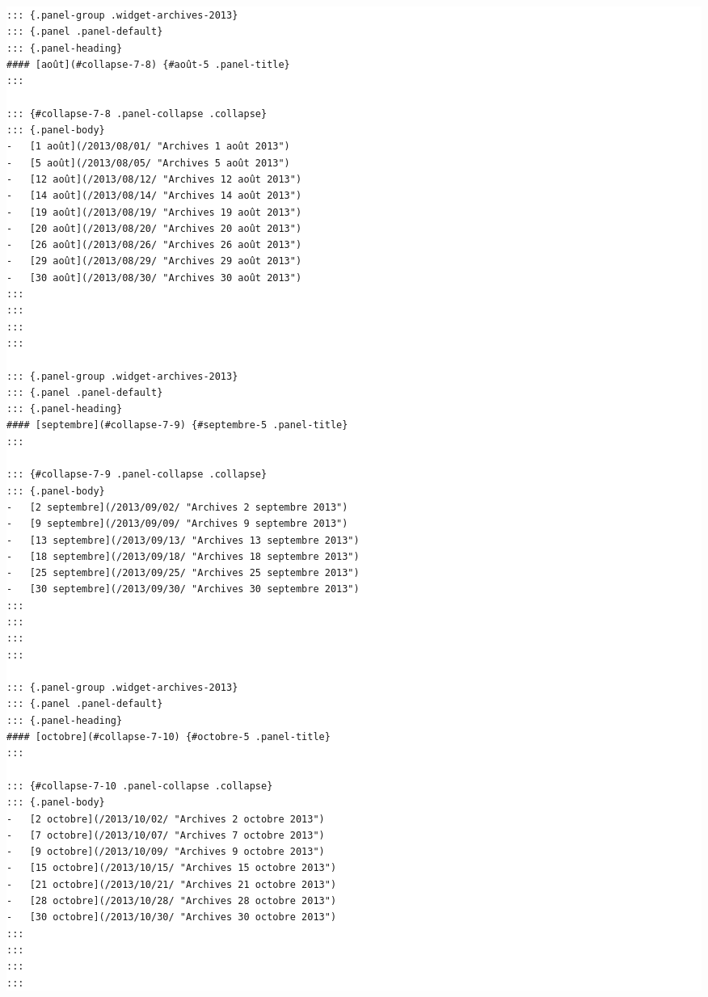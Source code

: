     ::: {.panel-group .widget-archives-2013}
    ::: {.panel .panel-default}
    ::: {.panel-heading}
    #### [août](#collapse-7-8) {#août-5 .panel-title}
    :::

    ::: {#collapse-7-8 .panel-collapse .collapse}
    ::: {.panel-body}
    -   [1 août](/2013/08/01/ "Archives 1 août 2013")
    -   [5 août](/2013/08/05/ "Archives 5 août 2013")
    -   [12 août](/2013/08/12/ "Archives 12 août 2013")
    -   [14 août](/2013/08/14/ "Archives 14 août 2013")
    -   [19 août](/2013/08/19/ "Archives 19 août 2013")
    -   [20 août](/2013/08/20/ "Archives 20 août 2013")
    -   [26 août](/2013/08/26/ "Archives 26 août 2013")
    -   [29 août](/2013/08/29/ "Archives 29 août 2013")
    -   [30 août](/2013/08/30/ "Archives 30 août 2013")
    :::
    :::
    :::
    :::

    ::: {.panel-group .widget-archives-2013}
    ::: {.panel .panel-default}
    ::: {.panel-heading}
    #### [septembre](#collapse-7-9) {#septembre-5 .panel-title}
    :::

    ::: {#collapse-7-9 .panel-collapse .collapse}
    ::: {.panel-body}
    -   [2 septembre](/2013/09/02/ "Archives 2 septembre 2013")
    -   [9 septembre](/2013/09/09/ "Archives 9 septembre 2013")
    -   [13 septembre](/2013/09/13/ "Archives 13 septembre 2013")
    -   [18 septembre](/2013/09/18/ "Archives 18 septembre 2013")
    -   [25 septembre](/2013/09/25/ "Archives 25 septembre 2013")
    -   [30 septembre](/2013/09/30/ "Archives 30 septembre 2013")
    :::
    :::
    :::
    :::

    ::: {.panel-group .widget-archives-2013}
    ::: {.panel .panel-default}
    ::: {.panel-heading}
    #### [octobre](#collapse-7-10) {#octobre-5 .panel-title}
    :::

    ::: {#collapse-7-10 .panel-collapse .collapse}
    ::: {.panel-body}
    -   [2 octobre](/2013/10/02/ "Archives 2 octobre 2013")
    -   [7 octobre](/2013/10/07/ "Archives 7 octobre 2013")
    -   [9 octobre](/2013/10/09/ "Archives 9 octobre 2013")
    -   [15 octobre](/2013/10/15/ "Archives 15 octobre 2013")
    -   [21 octobre](/2013/10/21/ "Archives 21 octobre 2013")
    -   [28 octobre](/2013/10/28/ "Archives 28 octobre 2013")
    -   [30 octobre](/2013/10/30/ "Archives 30 octobre 2013")
    :::
    :::
    :::
    :::
